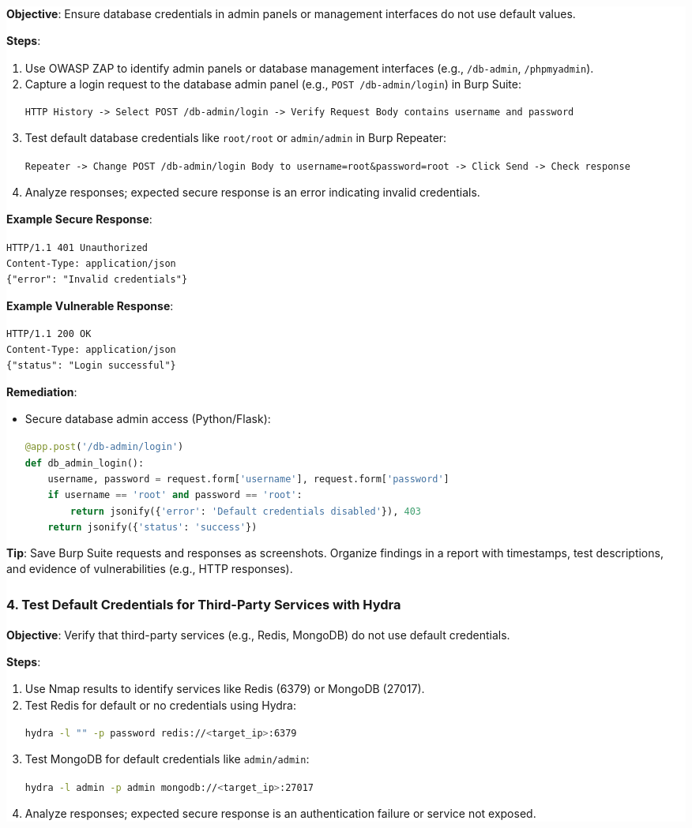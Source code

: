 **Objective**: Ensure database credentials in admin panels or management interfaces do not use default values.

**Steps**:
1. Use OWASP ZAP to identify admin panels or database management interfaces (e.g., `/db-admin`, `/phpmyadmin`).
2. Capture a login request to the database admin panel (e.g., `POST /db-admin/login`) in Burp Suite:
   ```
   HTTP History -> Select POST /db-admin/login -> Verify Request Body contains username and password
   ```
3. Test default database credentials like `root/root` or `admin/admin` in Burp Repeater:
   ```
   Repeater -> Change POST /db-admin/login Body to username=root&password=root -> Click Send -> Check response
   ```
4. Analyze responses; expected secure response is an error indicating invalid credentials.

**Example Secure Response**:
```
HTTP/1.1 401 Unauthorized
Content-Type: application/json
{"error": "Invalid credentials"}
```

**Example Vulnerable Response**:
```
HTTP/1.1 200 OK
Content-Type: application/json
{"status": "Login successful"}
```

**Remediation**:
- Secure database admin access (Python/Flask):
  ```python
  @app.post('/db-admin/login')
  def db_admin_login():
      username, password = request.form['username'], request.form['password']
      if username == 'root' and password == 'root':
          return jsonify({'error': 'Default credentials disabled'}), 403
      return jsonify({'status': 'success'})
  ```

**Tip**: Save Burp Suite requests and responses as screenshots. Organize findings in a report with timestamps, test descriptions, and evidence of vulnerabilities (e.g., HTTP responses).

### 4. Test Default Credentials for Third-Party Services with Hydra

**Objective**: Verify that third-party services (e.g., Redis, MongoDB) do not use default credentials.

**Steps**:
1. Use Nmap results to identify services like Redis (6379) or MongoDB (27017).
2. Test Redis for default or no credentials using Hydra:
   ```bash
   hydra -l "" -p password redis://<target_ip>:6379
   ```
3. Test MongoDB for default credentials like `admin/admin`:
   ```bash
   hydra -l admin -p admin mongodb://<target_ip>:27017
   ```
4. Analyze responses; expected secure response is an authentication failure or service not exposed.
